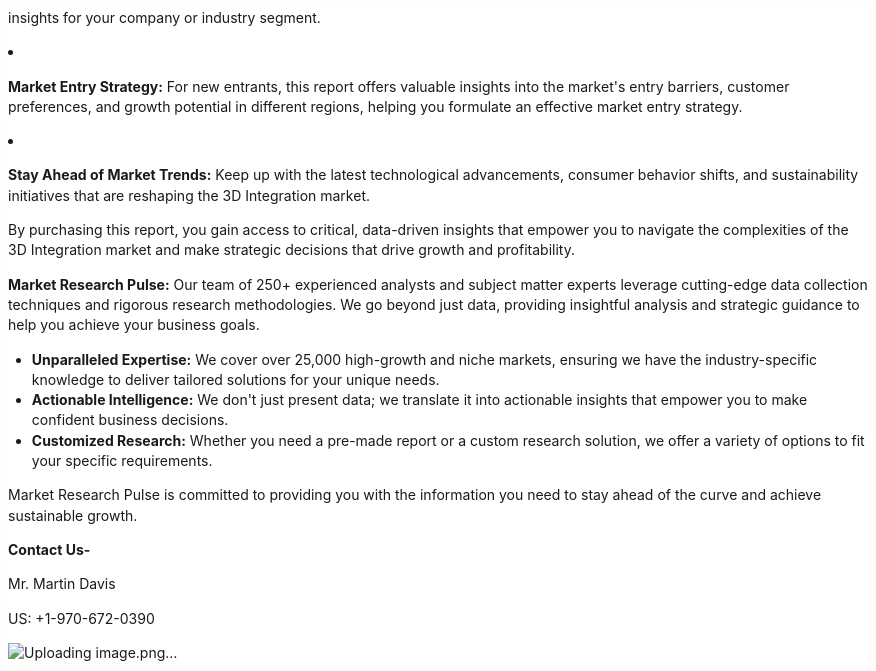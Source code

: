 insights for your company or industry segment.</p></li><li><p><strong>Market Entry Strategy:</strong> For new entrants, this report offers valuable insights into the market's entry barriers, customer preferences, and growth potential in different regions, helping you formulate an effective market entry strategy.</p></li><li><p><strong>Stay Ahead of Market Trends:</strong> Keep up with the latest technological advancements, consumer behavior shifts, and sustainability initiatives that are reshaping the 3D Integration market.</p></li></ol><p>By purchasing this report, you gain access to critical, data-driven insights that empower you to navigate the complexities of the 3D Integration market and make strategic decisions that drive growth and profitability.</p><p><strong>Market Research Pulse:</strong>&nbsp;Our team of 250+ experienced analysts and subject matter experts leverage cutting-edge data collection techniques and rigorous research methodologies. We go beyond just data, providing insightful analysis and strategic guidance to help you achieve your business goals.</p><ul><li><strong>Unparalleled Expertise:</strong>&nbsp;We cover over 25,000 high-growth and niche markets, ensuring we have the industry-specific knowledge to deliver tailored solutions for your unique needs.</li><li><strong>Actionable Intelligence:</strong>&nbsp;We don't just present data; we translate it into actionable insights that empower you to make confident business decisions.</li><li><strong>Customized Research:</strong>&nbsp;Whether you need a pre-made report or a custom research solution, we offer a variety of options to fit your specific requirements.</li></ul><p>Market Research Pulse is committed to providing you with the information you need to stay ahead of the curve and achieve sustainable growth.</p><p><strong>Contact Us-</strong></p><p>Mr. Martin Davis</p><p>US: +1-970-672-0390</p>
![Uploading image.png…]()
